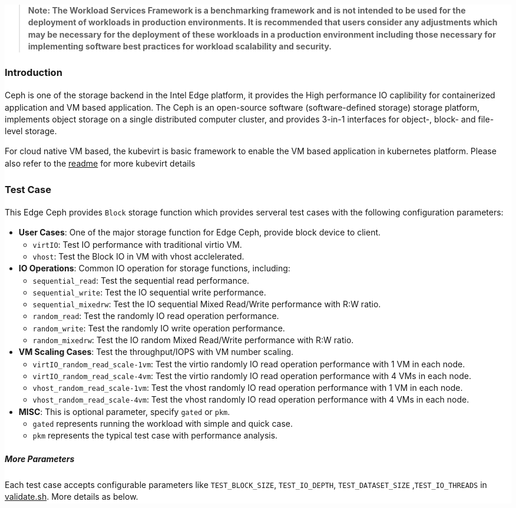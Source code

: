>
> **Note: The Workload Services Framework is a benchmarking framework and is not intended to be used for the deployment of workloads in production environments. It is recommended that users consider any adjustments which may be necessary for the deployment of these workloads in a production environment including those necessary for implementing software best practices for workload scalability and security.**
>
### Introduction

Ceph is one of the storage backend in the Intel Edge platform, it provides the High performance IO caplibility for containerized application and VM based application. The Ceph is an open-source software (software-defined storage) storage platform, implements object storage on a single distributed computer cluster, and provides 3-in-1 interfaces for object-, block- and file-level storage.

For cloud native VM based, the kubevirt is basic framework to enable the VM based application in kubernetes platform. Please also refer to the [readme](./template/kubevirt/README.md) for more kubevirt details




### Test Case

This Edge Ceph provides `Block` storage function which provides serveral test cases with the following configuration parameters:

- **User Cases**: One of the major storage function for Edge Ceph, provide block device to client.
  - `virtIO`: Test IO performance with traditional virtio VM.
  - `vhost`: Test the Block IO in VM with vhost acclelerated.
- **IO Operations**: Common IO operation for storage functions, including:
  - `sequential_read`: Test the sequential read performance.
  - `sequential_write`: Test the IO sequential write performance.
  - `sequential_mixedrw`: Test the IO sequential Mixed Read/Write performance with R:W ratio.
  - `random_read`: Test the randomly IO read operation performance.
  - `random_write`: Test the randomly IO write operation performance.
  - `random_mixedrw`: Test the IO random Mixed Read/Write performance with R:W ratio.
- **VM Scaling Cases**: Test the throughput/IOPS with VM number scaling.
  - `virtIO_random_read_scale-1vm`: Test the virtio randomly IO read operation performance with 1 VM in each node.
  - `virtIO_random_read_scale-4vm`: Test the virtio randomly IO read operation performance with 4 VMs in each node.
  - `vhost_random_read_scale-1vm`: Test the vhost randomly IO read operation performance with 1 VM in each node.
  - `vhost_random_read_scale-4vm`: Test the vhost randomly IO read operation performance with 4 VMs in each node.
- **MISC**: This is optional parameter, specify `gated` or `pkm`.
  - `gated` represents running the workload with simple and quick case.
  - `pkm` represents the typical test case with performance analysis.

##### More Parameters

Each test case accepts configurable parameters like `TEST_BLOCK_SIZE`, `TEST_IO_DEPTH`, `TEST_DATASET_SIZE` ,`TEST_IO_THREADS`  in [validate.sh](validate.sh). More details as below.
